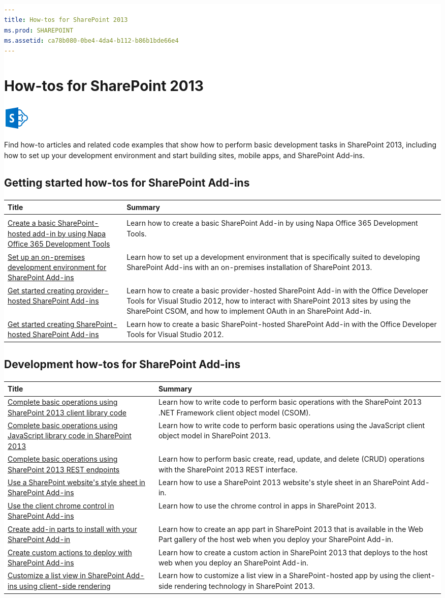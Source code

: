 ```yaml
---
title: How-tos for SharePoint 2013
ms.prod: SHAREPOINT
ms.assetid: ca78b080-0be4-4da4-b112-b86b1bde66e4
---
```



# How-tos for SharePoint 2013

  
    
    
![SharePoint](images/mod_logo_sharepoint.png)
  
    
    

  
    
    

  
    
    
Find how-to articles and related code examples that show how to perform basic development tasks in SharePoint 2013, including how to set up your development environment and start building sites, mobile apps, and SharePoint Add-ins.
## Getting started how-tos for SharePoint Add-ins
<a name="bk_starthowtos"> </a>



|**Title**|**Summary**|
|:-----|:-----|
|||
| [Create a basic SharePoint-hosted add-in by using Napa Office 365 Development Tools](http://msdn.microsoft.com/library/3b47c97b-9e09-47b2-a65f-29b0f44e34bf%28Office.15%29.aspx)|Learn how to create a basic SharePoint Add-in by using Napa Office 365 Development Tools.|
| [Set up an on-premises development environment for SharePoint Add-ins](http://msdn.microsoft.com/library/b0878c12-27c9-4eea-ae3b-7e79e5a8838d%28Office.15%29.aspx)|Learn how to set up a development environment that is specifically suited to developing SharePoint Add-ins with an on-premises installation of SharePoint 2013.|
| [Get started creating provider-hosted SharePoint Add-ins](http://msdn.microsoft.com/library/3038dd73-41ee-436f-8c78-ef8e6869bf7b%28Office.15%29.aspx)|Learn how to create a basic provider-hosted SharePoint Add-in with the Office Developer Tools for Visual Studio 2012, how to interact with SharePoint 2013 sites by using the SharePoint CSOM, and how to implement OAuth in an SharePoint Add-in.|
| [Get started creating SharePoint-hosted SharePoint Add-ins](http://msdn.microsoft.com/library/1b992485-6efe-4ea4-a18c-221689b0b66f%28Office.15%29.aspx)|Learn how to create a basic SharePoint-hosted SharePoint Add-in with the Office Developer Tools for Visual Studio 2012.|
   

## Development how-tos for SharePoint Add-ins
<a name="bk_devhowtos"> </a>



|**Title**|**Summary**|
|:-----|:-----|
| [Complete basic operations using SharePoint 2013 client library code](http://msdn.microsoft.com/library/5a69c9e3-73bf-4ed5-bc19-182056bdb394%28Office.15%29.aspx)|Learn how to write code to perform basic operations with the SharePoint 2013 .NET Framework client object model (CSOM).|
| [Complete basic operations using JavaScript library code in SharePoint 2013](http://msdn.microsoft.com/library/29089af8-dbc0-49b7-a1a0-9e311f49c826%28Office.15%29.aspx)|Learn how to write code to perform basic operations using the JavaScript client object model in SharePoint 2013.|
| [Complete basic operations using SharePoint 2013 REST endpoints](http://msdn.microsoft.com/library/e3000415-50a0-426e-b304-b7de18f2f7d9%28Office.15%29.aspx)|Learn how to perform basic create, read, update, and delete (CRUD) operations with the SharePoint 2013 REST interface.|
| [Use a SharePoint website's style sheet in SharePoint Add-ins](http://msdn.microsoft.com/library/25d84ac5-d2b3-40c7-962d-1408aacf14ed%28Office.15%29.aspx)|Learn how to use a SharePoint 2013 website's style sheet in an SharePoint Add-in.|
| [Use the client chrome control in SharePoint Add-ins](http://msdn.microsoft.com/library/7c2d0812-76e8-44c1-88bf-4a75eb6f82b1%28Office.15%29.aspx)|Learn how to use the chrome control in apps in SharePoint 2013.|
| [Create add-in parts to install with your SharePoint Add-in](http://msdn.microsoft.com/library/a2664289-6c56-4cb1-987a-22367fad55eb%28Office.15%29.aspx)|Learn how to create an app part in SharePoint 2013 that is available in the Web Part gallery of the host web when you deploy your SharePoint Add-in.|
| [Create custom actions to deploy with SharePoint Add-ins](http://msdn.microsoft.com/library/bbd11f94-1798-453e-bbb0-e5eb0df8dc75%28Office.15%29.aspx)|Learn how to create a custom action in SharePoint 2013 that deploys to the host web when you deploy an SharePoint Add-in.|
| [Customize a list view in SharePoint Add-ins using client-side rendering](http://msdn.microsoft.com/library/8d5cabb2-70d0-46a0-bfe0-9e21f8d67d86%28Office.15%29.aspx)|Learn how to customize a list view in a SharePoint-hosted app by using the client-side rendering technology in SharePoint 2013.|